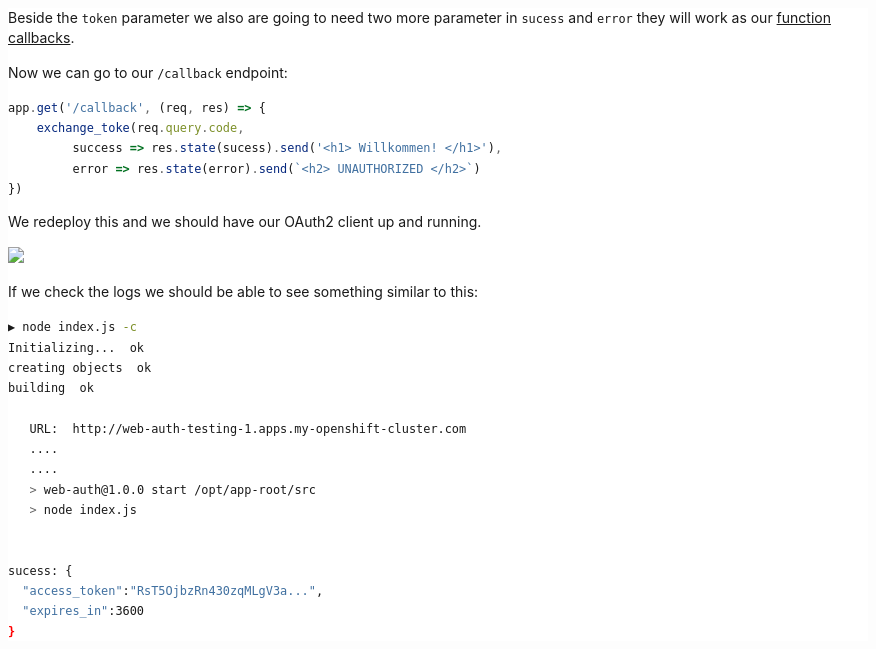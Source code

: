 Beside the ``token`` parameter we also are going to need two more parameter in ``sucess`` and ``error`` they will work as our [function callbacks](https://www.tutorialspoint.com/nodejs/nodejs_callbacks_concept.htm). 


Now we can go to our ``/callback`` endpoint: 

```js
app.get('/callback', (req, res) => {
    exchange_toke(req.query.code, 
         success => res.state(sucess).send('<h1> Willkommen! </h1>'),
         error => res.state(error).send(`<h2> UNAUTHORIZED </h2>`)
})
```

We redeploy this and we should have our OAuth2 client up and running. 


![](https://github.com/cesarvr/keycloak-examples/blob/master/docs/Screenshot%202019-05-03%20at%2015.10.16.png?raw=true)



If we check the logs we should be able to see something similar to this: 

```sh
▶ node index.js -c
Initializing...  ok
creating objects  ok
building  ok

   URL:  http://web-auth-testing-1.apps.my-openshift-cluster.com
   ....
   ....
   > web-auth@1.0.0 start /opt/app-root/src
   > node index.js
   
   
sucess: {
  "access_token":"RsT5OjbzRn430zqMLgV3a...",
  "expires_in":3600
}

```







